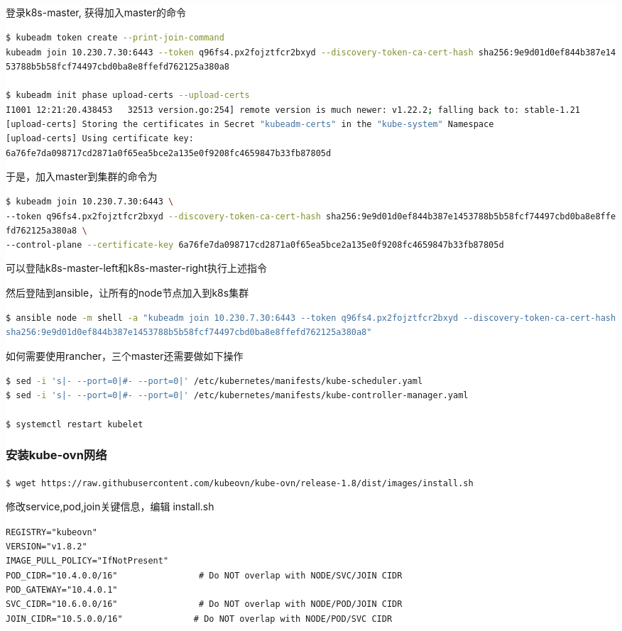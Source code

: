 登录k8s-master, 获得加入master的命令

```bash
$ kubeadm token create --print-join-command
kubeadm join 10.230.7.30:6443 --token q96fs4.px2fojztfcr2bxyd --discovery-token-ca-cert-hash sha256:9e9d01d0ef844b387e1453788b5b58fcf74497cbd0ba8e8ffefd762125a380a8 

$ kubeadm init phase upload-certs --upload-certs
I1001 12:21:20.438453   32513 version.go:254] remote version is much newer: v1.22.2; falling back to: stable-1.21
[upload-certs] Storing the certificates in Secret "kubeadm-certs" in the "kube-system" Namespace
[upload-certs] Using certificate key:
6a76fe7da098717cd2871a0f65ea5bce2a135e0f9208fc4659847b33fb87805d
```

于是，加入master到集群的命令为

```bash
$ kubeadm join 10.230.7.30:6443 \
--token q96fs4.px2fojztfcr2bxyd --discovery-token-ca-cert-hash sha256:9e9d01d0ef844b387e1453788b5b58fcf74497cbd0ba8e8ffefd762125a380a8 \
--control-plane --certificate-key 6a76fe7da098717cd2871a0f65ea5bce2a135e0f9208fc4659847b33fb87805d
```

可以登陆k8s-master-left和k8s-master-right执行上述指令

然后登陆到ansible，让所有的node节点加入到k8s集群

```bash
$ ansible node -m shell -a "kubeadm join 10.230.7.30:6443 --token q96fs4.px2fojztfcr2bxyd --discovery-token-ca-cert-hash sha256:9e9d01d0ef844b387e1453788b5b58fcf74497cbd0ba8e8ffefd762125a380a8"
```

如何需要使用rancher，三个master还需要做如下操作

```bash
$ sed -i 's|- --port=0|#- --port=0|' /etc/kubernetes/manifests/kube-scheduler.yaml
$ sed -i 's|- --port=0|#- --port=0|' /etc/kubernetes/manifests/kube-controller-manager.yaml

$ systemctl restart kubelet
```

### 安装kube-ovn网络

```bash
$ wget https://raw.githubusercontent.com/kubeovn/kube-ovn/release-1.8/dist/images/install.sh
```

修改service,pod,join关键信息，编辑 install.sh

```
REGISTRY="kubeovn"
VERSION="v1.8.2"
IMAGE_PULL_POLICY="IfNotPresent"
POD_CIDR="10.4.0.0/16"                # Do NOT overlap with NODE/SVC/JOIN CIDR
POD_GATEWAY="10.4.0.1"
SVC_CIDR="10.6.0.0/16"                # Do NOT overlap with NODE/POD/JOIN CIDR
JOIN_CIDR="10.5.0.0/16"              # Do NOT overlap with NODE/POD/SVC CIDR
```
